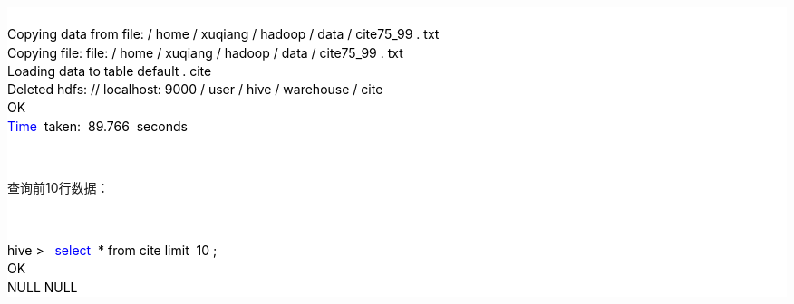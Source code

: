 <span style="color:#000000;"><br>
Copying data from file:</span>
<span style="color:#000000;">/</span>
<span style="color:#000000;">home</span>
<span style="color:#000000;">/</span>
<span style="color:#000000;">xuqiang</span>
<span style="color:#000000;">/</span>
<span style="color:#000000;">hadoop</span>
<span style="color:#000000;">/</span>
<span style="color:#000000;">data</span>
<span style="color:#000000;">/</span>
<span style="color:#000000;">cite75_99</span>
<span style="color:#000000;">.</span>
<span style="color:#000000;">txt<br>
Copying file: file:</span>
<span style="color:#000000;">/</span>
<span style="color:#000000;">home</span>
<span style="color:#000000;">/</span>
<span style="color:#000000;">xuqiang</span>
<span style="color:#000000;">/</span>
<span style="color:#000000;">hadoop</span>
<span style="color:#000000;">/</span>
<span style="color:#000000;">data</span>
<span style="color:#000000;">/</span>
<span style="color:#000000;">cite75_99</span>
<span style="color:#000000;">.</span>
<span style="color:#000000;">txt<br>
Loading data to table default</span>
<span style="color:#000000;">.</span>
<span style="color:#000000;">cite<br>
Deleted hdfs:</span>
<span style="color:#000000;">//</span>
<span style="color:#000000;">localhost:</span>
<span style="color:#000000;">9000</span>
<span style="color:#000000;">/</span>
<span style="color:#000000;">user</span>
<span style="color:#000000;">/</span>
<span style="color:#000000;">hive</span>
<span style="color:#000000;">/</span>
<span style="color:#000000;">warehouse</span>
<span style="color:#000000;">/</span>
<span style="color:#000000;">cite<br>
OK<br></span>
<span style="color:#0000ff;">Time</span>
<span style="color:#000000;"> taken: </span>
<span style="color:#000000;">89.766</span>
<span style="color:#000000;"> seconds</span>
</div>
</div>
<p> </p>
<p>查询前10行数据： </p>
<p> </p>
<div class="cnblogs_code">
<div>
<span style="color:#000000;">hive</span>
<span style="color:#000000;">&gt;</span>
<span style="color:#000000;"> </span>
<span style="color:#0000ff;">select</span>
<span style="color:#000000;"> * from cite limit </span>
<span style="color:#000000;">10</span>
<span style="color:#000000;">;</span>
<span style="color:#000000;"><br>
OK<br>
NULL NULL<br></span>